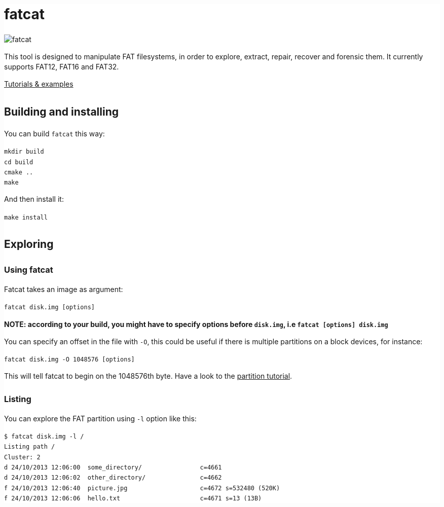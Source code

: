 # fatcat

![fatcat](docs/fatcat.jpg)

This tool is designed to manipulate FAT filesystems, in order to
explore, extract, repair, recover and forensic them. It currently
supports FAT12, FAT16 and FAT32.

[Tutorials & examples](docs/index.md)

## Building and installing

You can build `fatcat` this way:

```
mkdir build
cd build
cmake ..
make
```

And then install it:

```
make install
```

## Exploring

### Using fatcat

Fatcat takes an image as argument:

```
fatcat disk.img [options]
```

**NOTE: according to your build, you might have to specify options before ``disk.img``, i.e
``fatcat [options] disk.img``**

You can specify an offset in the file with `-O`, this could be useful if there is 
multiple partitions on a block devices, for instance:

```
fatcat disk.img -O 1048576 [options]
```

This will tell fatcat to begin on the 1048576th byte. Have a look to the [partition tutorial](docs/partition.md).

### Listing

You can explore the FAT partition using `-l` option like this:

```
$ fatcat disk.img -l /
Listing path /
Cluster: 2
d 24/10/2013 12:06:00  some_directory/                c=4661
d 24/10/2013 12:06:02  other_directory/               c=4662
f 24/10/2013 12:06:40  picture.jpg                    c=4672 s=532480 (520K)
f 24/10/2013 12:06:06  hello.txt                      c=4671 s=13 (13B)
```
